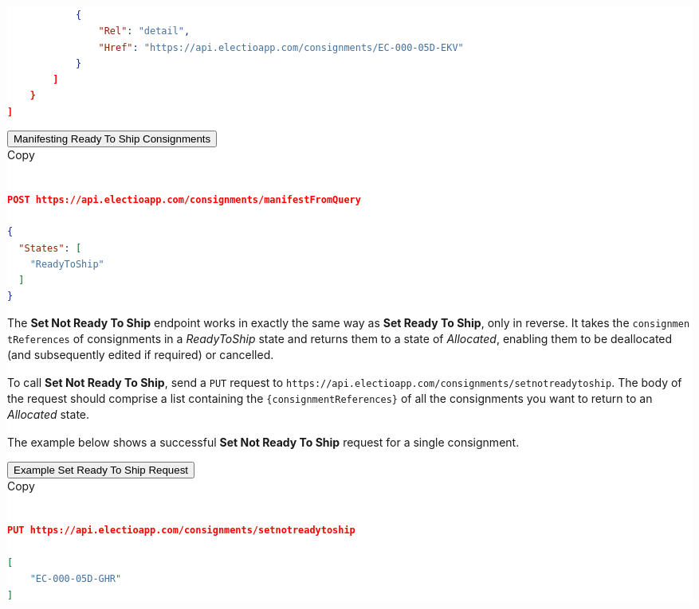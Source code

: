 ```json
            {
                "Rel": "detail",
                "Href": "https://api.electioapp.com/consignments/EC-000-05D-EKV"
            }
        ]
    }
]    
```

</div>

<div class="tab">
    <button class="staticTabButton">Manifesting Ready To Ship Consignments</button>
    <div class="copybutton" onclick="CopyToClipboard(this, 'RTSManifest')"><span class='glyphicon glyphicon-copy'></span><span class='copy'>Copy</span></div>
</div>

<div id="RTSManifest" class="staticTabContent" onclick="CopyToClipboard(this, 'RTSManifest')">

```json

POST https://api.electioapp.com/consignments/manifestFromQuery

{
  "States": [
    "ReadyToShip"
  ]
}
```

</div>

The **Set Not Ready To Ship** endpoint works in exactly the same way as **Set Ready To Ship**, only in reverse. It takes the `consignmentReferences` of consignments in a _ReadyToShip_ state and returns them to a state of _Allocated_, enabling them to be deallocated (and subsequently edited if required) or cancelled.

To call **Set Not Ready To Ship**, send a `PUT` request to `https://api.electioapp.com/consignments/setnotreadytoship`. The body of the request should comprise a list containing the `{consignmentReferences}` of all the consignments you want to return to an _Allocated_ state.

The example below shows a successful **Set Not Ready To Ship** request for a single consignment.

<div class="tab">
    <button class="staticTabButton">Example Set Ready To Ship Request</button>
    <div class="copybutton" onclick="CopyToClipboard(this, 'RTSRequest')"><span class='glyphicon glyphicon-copy'></span><span class='copy'>Copy</span></div>
</div>

<div id="RTSRequest" class="staticTabContent" onclick="CopyToClipboard(this, 'RTSRequest')">

```json

PUT https://api.electioapp.com/consignments/setnotreadytoship

[
	"EC-000-05D-GHR"
]
```

